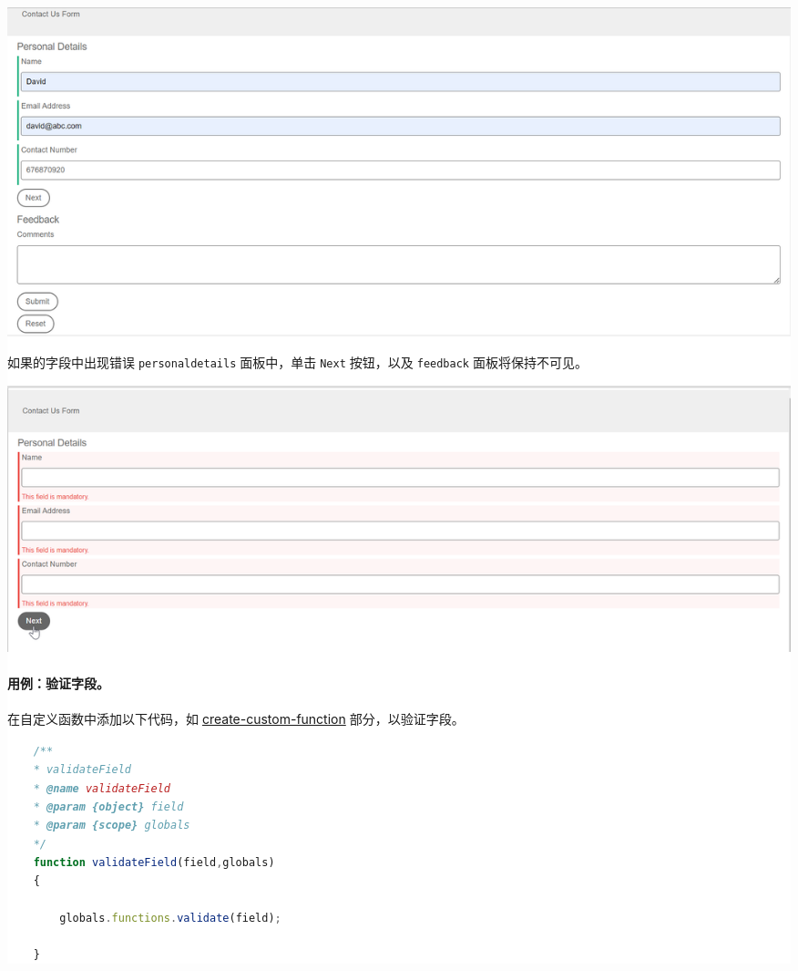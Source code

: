 ![设置属性表单预览](/help/forms/using/assets/set-property-form-preview.png)

如果的字段中出现错误 `personaldetails` 面板中，单击 `Next` 按钮，以及 `feedback` 面板将保持不可见。

![设置属性表单预览](/help/forms/using/assets/set-property-panel.png)

#### **用例**：验证字段。

在自定义函数中添加以下代码，如 [create-custom-function](#create-custom-function) 部分，以验证字段。

```javascript
    /**
    * validateField
    * @name validateField
    * @param {object} field
    * @param {scope} globals
    */
    function validateField(field,globals)
    {
    
        globals.functions.validate(field);
    
    }   
```
